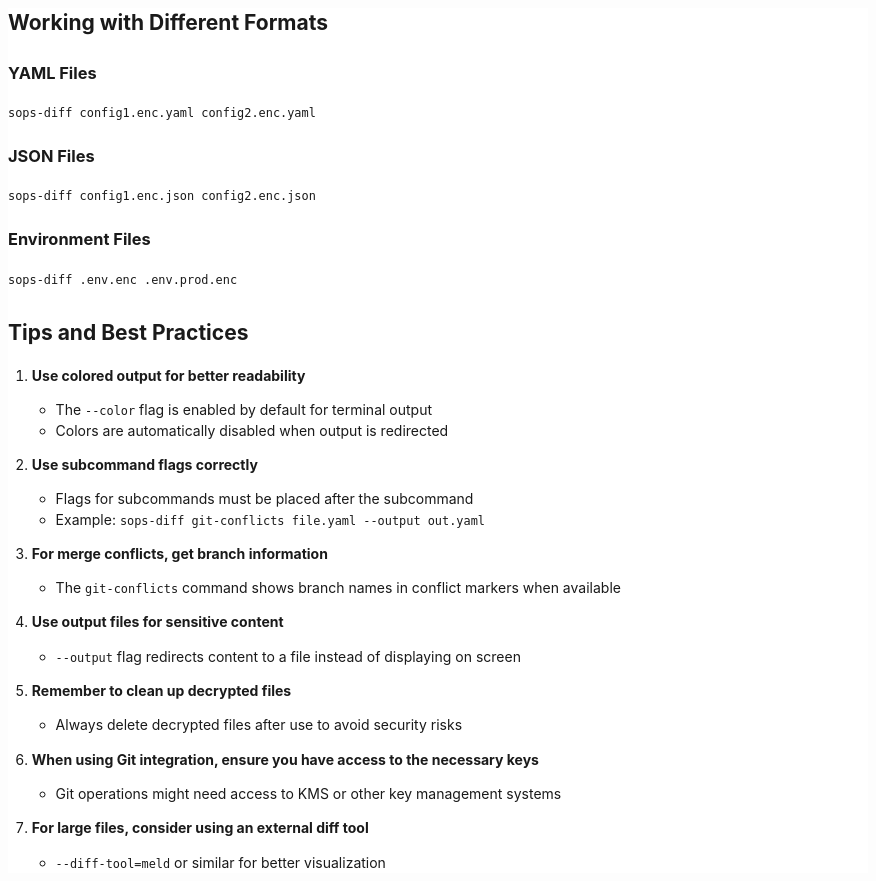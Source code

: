 ## Working with Different Formats

### YAML Files

```bash
sops-diff config1.enc.yaml config2.enc.yaml
```

### JSON Files

```bash
sops-diff config1.enc.json config2.enc.json
```

### Environment Files

```bash
sops-diff .env.enc .env.prod.enc
```

## Tips and Best Practices

1. **Use colored output for better readability**
   - The `--color` flag is enabled by default for terminal output
   - Colors are automatically disabled when output is redirected

2. **Use subcommand flags correctly**
   - Flags for subcommands must be placed after the subcommand
   - Example: `sops-diff git-conflicts file.yaml --output out.yaml`

3. **For merge conflicts, get branch information**
   - The `git-conflicts` command shows branch names in conflict markers when available

4. **Use output files for sensitive content**
   - `--output` flag redirects content to a file instead of displaying on screen

5. **Remember to clean up decrypted files**
   - Always delete decrypted files after use to avoid security risks

6. **When using Git integration, ensure you have access to the necessary keys**
   - Git operations might need access to KMS or other key management systems

7. **For large files, consider using an external diff tool**
   - `--diff-tool=meld` or similar for better visualization
